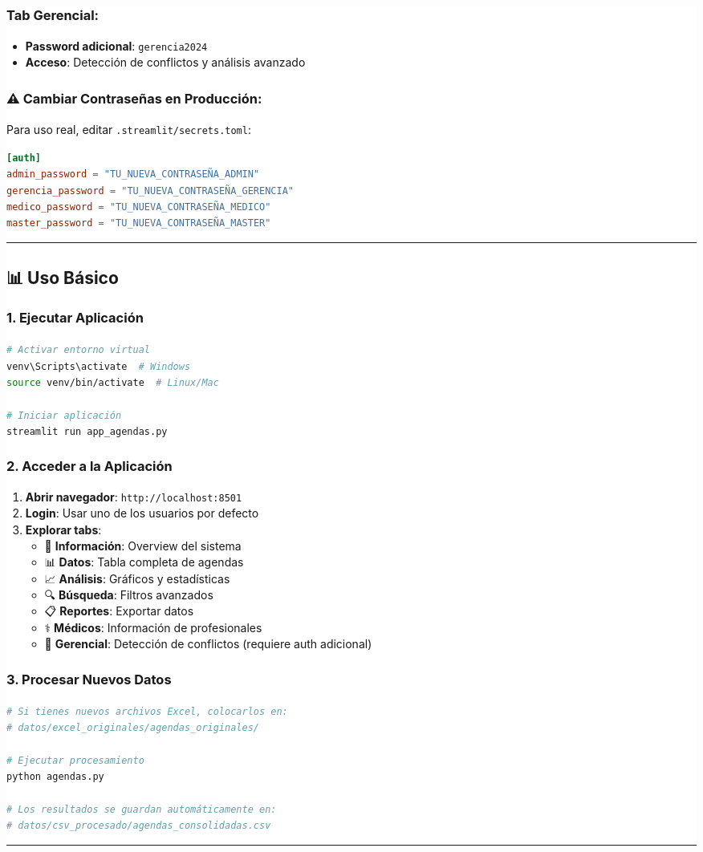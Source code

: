### **Tab Gerencial:**
- **Password adicional**: `gerencia2024`
- **Acceso**: Detección de conflictos y análisis avanzado

### **⚠️ Cambiar Contraseñas en Producción:**

Para uso real, editar `.streamlit/secrets.toml`:

```toml
[auth]
admin_password = "TU_NUEVA_CONTRASEÑA_ADMIN"
gerencia_password = "TU_NUEVA_CONTRASEÑA_GERENCIA"
medico_password = "TU_NUEVA_CONTRASEÑA_MEDICO"
master_password = "TU_NUEVA_CONTRASEÑA_MASTER"
```

---

## 📊 **Uso Básico**

### 1. **Ejecutar Aplicación**

```bash
# Activar entorno virtual
venv\Scripts\activate  # Windows
source venv/bin/activate  # Linux/Mac

# Iniciar aplicación
streamlit run app_agendas.py
```

### 2. **Acceder a la Aplicación**

1. **Abrir navegador**: `http://localhost:8501`
2. **Login**: Usar uno de los usuarios por defecto
3. **Explorar tabs**:
   - 🏥 **Información**: Overview del sistema
   - 📊 **Datos**: Tabla completa de agendas
   - 📈 **Análisis**: Gráficos y estadísticas
   - 🔍 **Búsqueda**: Filtros avanzados
   - 📋 **Reportes**: Exportar datos
   - ⚕️ **Médicos**: Información de profesionales
   - 👔 **Gerencial**: Detección de conflictos (requiere auth adicional)

### 3. **Procesar Nuevos Datos**

```bash
# Si tienes nuevos archivos Excel, colocarlos en:
# datos/excel_originales/agendas_originales/

# Ejecutar procesamiento
python agendas.py

# Los resultados se guardan automáticamente en:
# datos/csv_procesado/agendas_consolidadas.csv
```

---
